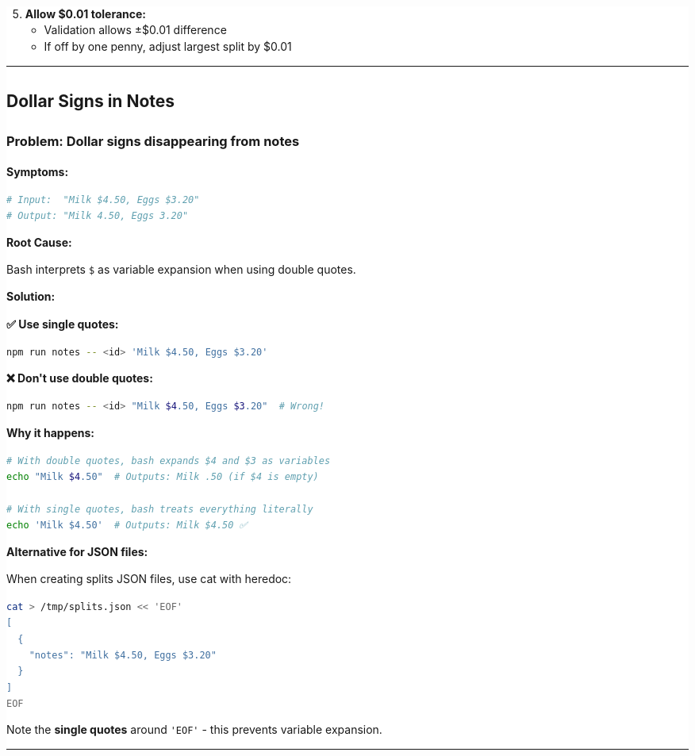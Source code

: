 5. **Allow $0.01 tolerance:**
   - Validation allows ±$0.01 difference
   - If off by one penny, adjust largest split by $0.01

---

## Dollar Signs in Notes

### Problem: Dollar signs disappearing from notes

**Symptoms:**
```bash
# Input:  "Milk $4.50, Eggs $3.20"
# Output: "Milk 4.50, Eggs 3.20"
```

**Root Cause:**

Bash interprets `$` as variable expansion when using double quotes.

**Solution:**

**✅ Use single quotes:**
```bash
npm run notes -- <id> 'Milk $4.50, Eggs $3.20'
```

**❌ Don't use double quotes:**
```bash
npm run notes -- <id> "Milk $4.50, Eggs $3.20"  # Wrong!
```

**Why it happens:**
```bash
# With double quotes, bash expands $4 and $3 as variables
echo "Milk $4.50"  # Outputs: Milk .50 (if $4 is empty)

# With single quotes, bash treats everything literally
echo 'Milk $4.50'  # Outputs: Milk $4.50 ✅
```

**Alternative for JSON files:**

When creating splits JSON files, use cat with heredoc:
```bash
cat > /tmp/splits.json << 'EOF'
[
  {
    "notes": "Milk $4.50, Eggs $3.20"
  }
]
EOF
```

Note the **single quotes** around `'EOF'` - this prevents variable expansion.

---
